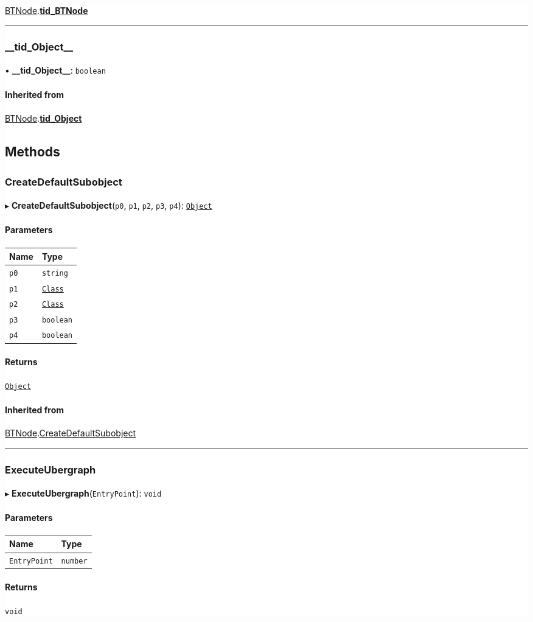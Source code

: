 [BTNode](ue_ue.BTNode.md).[__tid_BTNode__](ue_ue.BTNode.md#__tid_btnode__)

___

### \_\_tid\_Object\_\_

• **\_\_tid\_Object\_\_**: `boolean`

#### Inherited from

[BTNode](ue_ue.BTNode.md).[__tid_Object__](ue_ue.BTNode.md#__tid_object__)

## Methods

### CreateDefaultSubobject

▸ **CreateDefaultSubobject**(`p0`, `p1`, `p2`, `p3`, `p4`): [`Object`](ue_ue.Object.md)

#### Parameters

| Name | Type |
| :------ | :------ |
| `p0` | `string` |
| `p1` | [`Class`](ue_ue.Class.md) |
| `p2` | [`Class`](ue_ue.Class.md) |
| `p3` | `boolean` |
| `p4` | `boolean` |

#### Returns

[`Object`](ue_ue.Object.md)

#### Inherited from

[BTNode](ue_ue.BTNode.md).[CreateDefaultSubobject](ue_ue.BTNode.md#createdefaultsubobject)

___

### ExecuteUbergraph

▸ **ExecuteUbergraph**(`EntryPoint`): `void`

#### Parameters

| Name | Type |
| :------ | :------ |
| `EntryPoint` | `number` |

#### Returns

`void`
